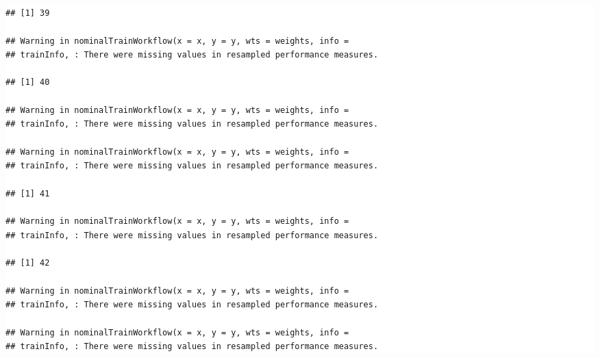     ## [1] 39

    ## Warning in nominalTrainWorkflow(x = x, y = y, wts = weights, info =
    ## trainInfo, : There were missing values in resampled performance measures.

    ## [1] 40

    ## Warning in nominalTrainWorkflow(x = x, y = y, wts = weights, info =
    ## trainInfo, : There were missing values in resampled performance measures.

    ## Warning in nominalTrainWorkflow(x = x, y = y, wts = weights, info =
    ## trainInfo, : There were missing values in resampled performance measures.

    ## [1] 41

    ## Warning in nominalTrainWorkflow(x = x, y = y, wts = weights, info =
    ## trainInfo, : There were missing values in resampled performance measures.

    ## [1] 42

    ## Warning in nominalTrainWorkflow(x = x, y = y, wts = weights, info =
    ## trainInfo, : There were missing values in resampled performance measures.

    ## Warning in nominalTrainWorkflow(x = x, y = y, wts = weights, info =
    ## trainInfo, : There were missing values in resampled performance measures.
